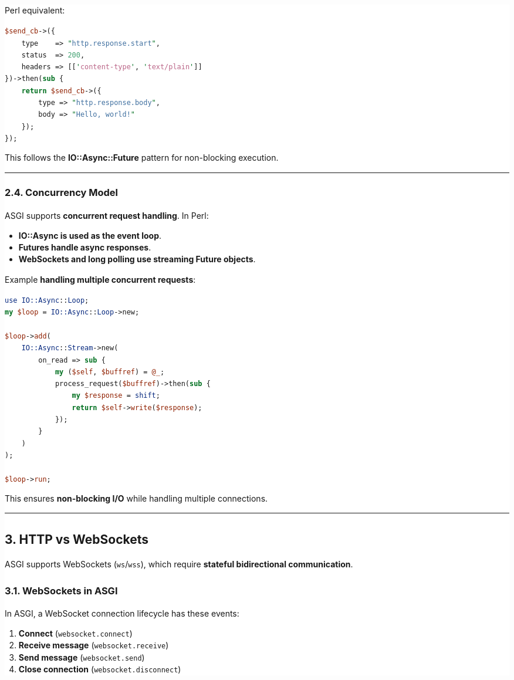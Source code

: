 Perl equivalent:
```perl
$send_cb->({
    type    => "http.response.start",
    status  => 200,
    headers => [['content-type', 'text/plain']]
})->then(sub {
    return $send_cb->({
        type => "http.response.body",
        body => "Hello, world!"
    });
});
```
This follows the **IO::Async::Future** pattern for non-blocking execution.

---

### **2.4. Concurrency Model**
ASGI supports **concurrent request handling**. In Perl:
- **IO::Async is used as the event loop**.
- **Futures handle async responses**.
- **WebSockets and long polling use streaming Future objects**.

Example **handling multiple concurrent requests**:
```perl
use IO::Async::Loop;
my $loop = IO::Async::Loop->new;

$loop->add(
    IO::Async::Stream->new(
        on_read => sub {
            my ($self, $buffref) = @_;
            process_request($buffref)->then(sub {
                my $response = shift;
                return $self->write($response);
            });
        }
    )
);

$loop->run;
```
This ensures **non-blocking I/O** while handling multiple connections.

---

## **3. HTTP vs WebSockets**
ASGI supports WebSockets (`ws`/`wss`), which require **stateful bidirectional communication**.

### **3.1. WebSockets in ASGI**
In ASGI, a WebSocket connection lifecycle has these events:
1. **Connect** (`websocket.connect`)
2. **Receive message** (`websocket.receive`)
3. **Send message** (`websocket.send`)
4. **Close connection** (`websocket.disconnect`)
